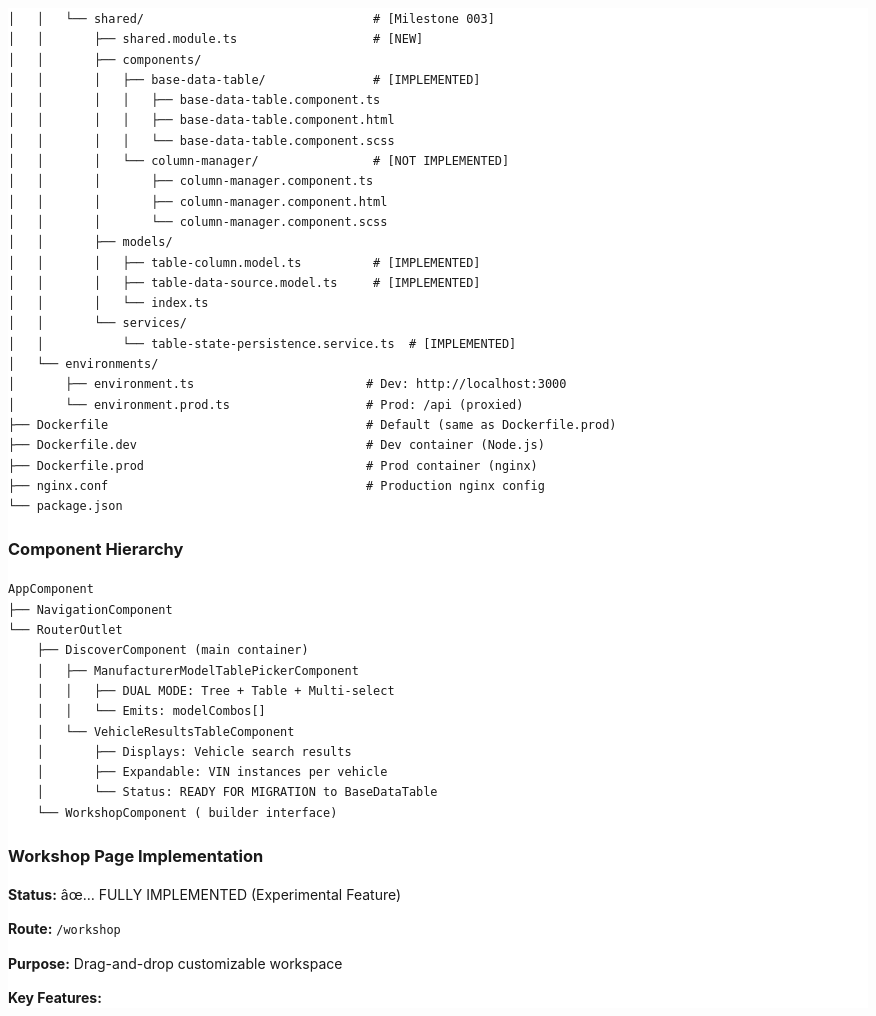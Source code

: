 ```
│   │   └── shared/                                # [Milestone 003]
│   │       ├── shared.module.ts                   # [NEW]
│   │       ├── components/
│   │       │   ├── base-data-table/               # [IMPLEMENTED]
│   │       │   │   ├── base-data-table.component.ts
│   │       │   │   ├── base-data-table.component.html
│   │       │   │   └── base-data-table.component.scss
│   │       │   └── column-manager/                # [NOT IMPLEMENTED]
│   │       │       ├── column-manager.component.ts
│   │       │       ├── column-manager.component.html
│   │       │       └── column-manager.component.scss
│   │       ├── models/
│   │       │   ├── table-column.model.ts          # [IMPLEMENTED]
│   │       │   ├── table-data-source.model.ts     # [IMPLEMENTED]
│   │       │   └── index.ts
│   │       └── services/
│   │           └── table-state-persistence.service.ts  # [IMPLEMENTED]
│   └── environments/
│       ├── environment.ts                        # Dev: http://localhost:3000
│       └── environment.prod.ts                   # Prod: /api (proxied)
├── Dockerfile                                    # Default (same as Dockerfile.prod)
├── Dockerfile.dev                                # Dev container (Node.js)
├── Dockerfile.prod                               # Prod container (nginx)
├── nginx.conf                                    # Production nginx config
└── package.json
```

### Component Hierarchy

```
AppComponent
├── NavigationComponent
└── RouterOutlet
    ├── DiscoverComponent (main container)
    │   ├── ManufacturerModelTablePickerComponent
    │   │   ├── DUAL MODE: Tree + Table + Multi-select
    │   │   └── Emits: modelCombos[]
    │   └── VehicleResultsTableComponent
    │       ├── Displays: Vehicle search results
    │       ├── Expandable: VIN instances per vehicle
    │       └── Status: READY FOR MIGRATION to BaseDataTable
    └── WorkshopComponent ( builder interface)
```

### Workshop Page Implementation

**Status:** âœ… FULLY IMPLEMENTED (Experimental Feature)

**Route:** `/workshop`

**Purpose:** Drag-and-drop customizable workspace

**Key Features:**
